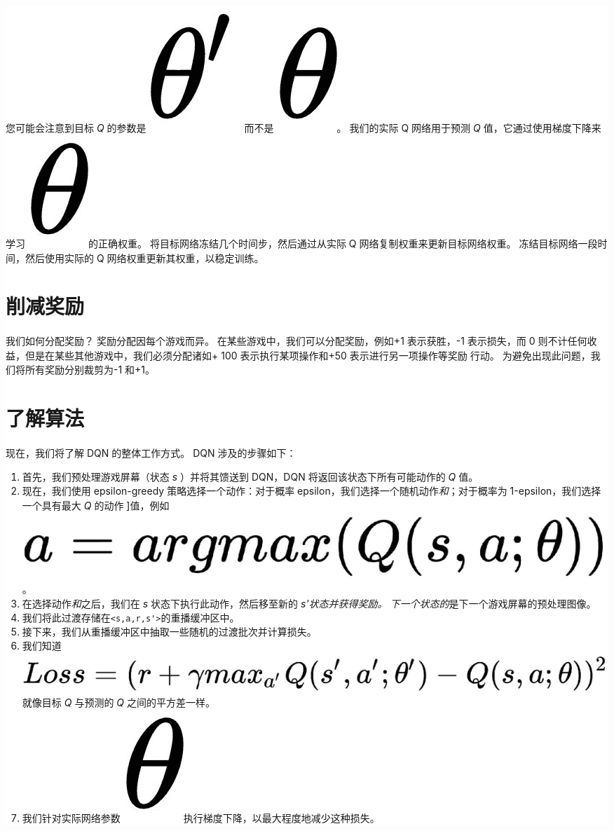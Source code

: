 您可能会注意到目标 *Q* 的参数是![](img/00255.jpeg)而不是![](img/00256.jpeg)。 我们的实际 Q 网络用于预测 *Q* 值，它通过使用梯度下降来学习![](img/00257.jpeg)的正确权重。 将目标网络冻结几个时间步，然后通过从实际 Q 网络复制权重来更新目标网络权重。 冻结目标网络一段时间，然后使用实际的 Q 网络权重更新其权重，以稳定训练。

# 削减奖励

我们如何分配奖励？ 奖励分配因每个游戏而异。 在某些游戏中，我们可以分配奖励，例如+1 表示获胜，-1 表示损失，而 0 则不计任何收益，但是在某些其他游戏中，我们必须分配诸如+ 100 表示​​执行某项操作和+50 表示进行另一项操作等奖励 行动。 为避免出现此问题，我们将所有奖励分别裁剪为-1 和+1。

# 了解算法

现在，我们将了解 DQN 的整体工作方式。 DQN 涉及的步骤如下：

1.  首先，我们预处理游戏屏幕（状态 *s* ）并将其馈送到 DQN，DQN 将返回该状态下所有可能动作的 *Q* 值。
2.  现在，我们使用 epsilon-greedy 策略选择一个动作：对于概率 epsilon，我们选择一个随机动作*和*；对于概率为 1-epsilon，我们选择一个具有最大 *Q* 的动作 ]值，例如![](img/00258.jpeg)。
3.  在选择动作*和*之后，我们在 *s* 状态下执行此动作，然后移至新的 *s'*状态并获得奖励。 下一个状态*的*是下一个游戏屏幕的预处理图像。
4.  我们将此过渡存储在`<s,a,r,s'>`的重播缓冲区中。
5.  接下来，我们从重播缓冲区中抽取一些随机的过渡批次并计算损失。
6.  我们知道![](img/00259.jpeg)就像目标 *Q* 与预测的 *Q* 之间的平方差一样。
7.  我们针对实际网络参数![](img/00260.jpeg)执行梯度下降，以最大程度地减少这种损失。